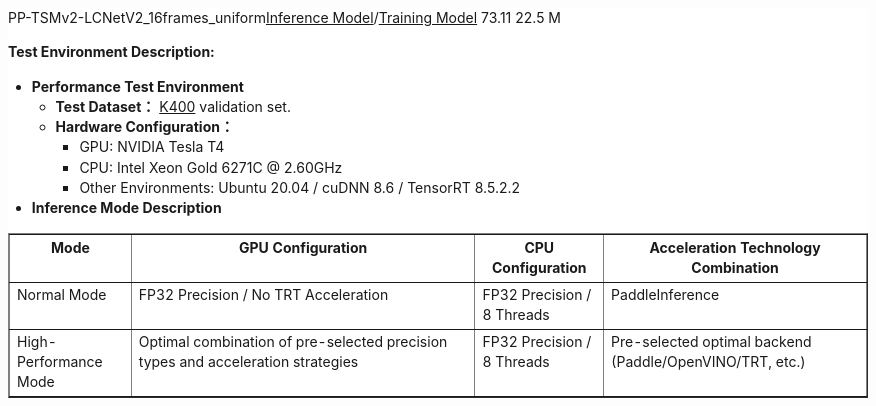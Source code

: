 <td>PP-TSMv2-LCNetV2_16frames_uniform</td><td><a href="https://paddle-model-ecology.bj.bcebos.com/paddlex/official_inference_model/paddle3.0rc0/PP-TSMv2-LCNetV2_16frames_uniform_infer.tar">Inference Model</a>/<a href="https://paddle-model-ecology.bj.bcebos.com/paddlex/official_pretrained_model/PP-TSMv2-LCNetV2_16frames_uniform_pretrained.pdparams">Training Model</a></td>
<td>73.11</td>
<td>22.5 M</td>
</tr>

</table>

<strong>Test Environment Description:</strong>

  <ul>
      <li><b>Performance Test Environment</b>
          <ul>
               <li><strong>Test Dataset：</strong> <a href="https://github.com/PaddlePaddle/PaddleVideo/blob/develop/docs/zh-CN/dataset/k400.md">K400</a> validation set.</li>
              <li><strong>Hardware Configuration：</strong>
                  <ul>
                      <li>GPU: NVIDIA Tesla T4</li>
                      <li>CPU: Intel Xeon Gold 6271C @ 2.60GHz</li>
                      <li>Other Environments: Ubuntu 20.04 / cuDNN 8.6 / TensorRT 8.5.2.2</li>
                  </ul>
              </li>
          </ul>
      </li>
      <li><b>Inference Mode Description</b></li>
  </ul>

<table border="1">
    <thead>
        <tr>
            <th>Mode</th>
            <th>GPU Configuration </th>
            <th>CPU Configuration </th>
            <th>Acceleration Technology Combination</th>
        </tr>
    </thead>
    <tbody>
        <tr>
            <td>Normal Mode</td>
            <td>FP32 Precision / No TRT Acceleration</td>
            <td>FP32 Precision / 8 Threads</td>
            <td>PaddleInference</td>
        </tr>
        <tr>
            <td>High-Performance Mode</td>
            <td>Optimal combination of pre-selected precision types and acceleration strategies</td>
            <td>FP32 Precision / 8 Threads</td>
            <td>Pre-selected optimal backend (Paddle/OpenVINO/TRT, etc.)</td>
        </tr>
    </tbody>
</table>
</details>
